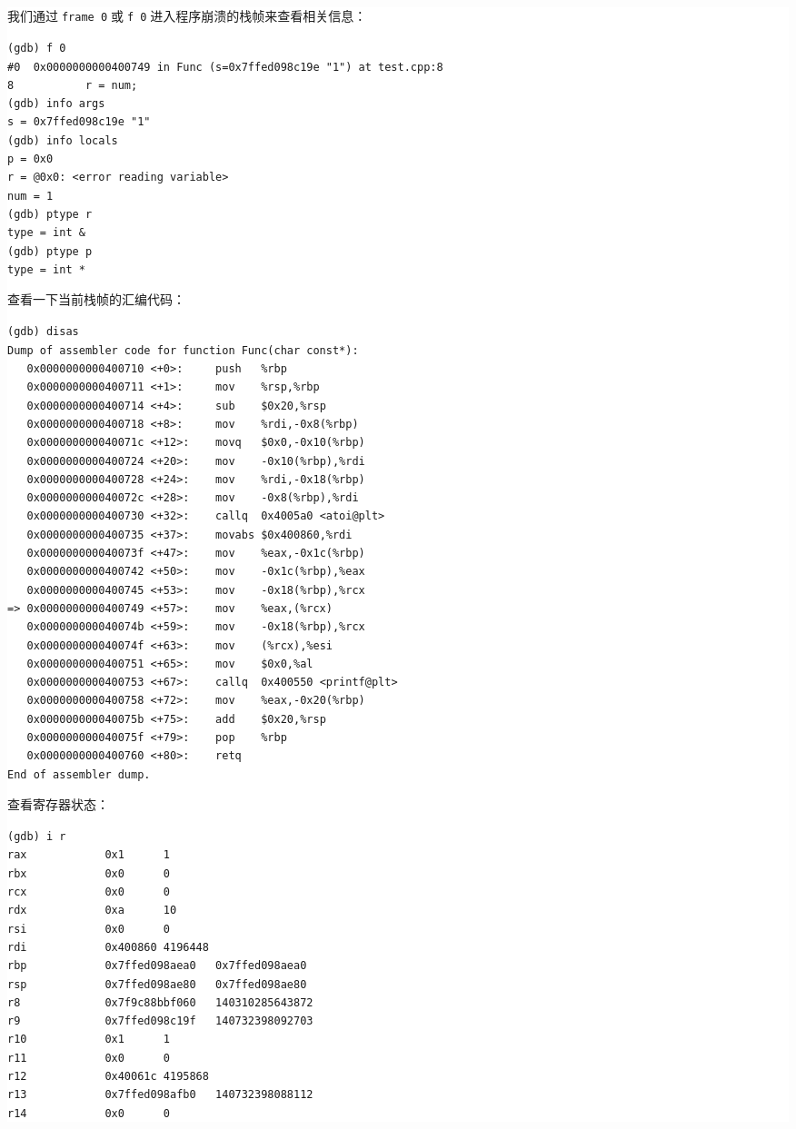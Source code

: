 我们通过 ```frame 0``` 或 ```f 0``` 进入程序崩溃的栈帧来查看相关信息：

```
(gdb) f 0
#0  0x0000000000400749 in Func (s=0x7ffed098c19e "1") at test.cpp:8
8           r = num;
(gdb) info args
s = 0x7ffed098c19e "1"
(gdb) info locals
p = 0x0
r = @0x0: <error reading variable>
num = 1
(gdb) ptype r
type = int &
(gdb) ptype p
type = int *
```

查看一下当前栈帧的汇编代码：

```
(gdb) disas
Dump of assembler code for function Func(char const*):
   0x0000000000400710 <+0>:     push   %rbp
   0x0000000000400711 <+1>:     mov    %rsp,%rbp
   0x0000000000400714 <+4>:     sub    $0x20,%rsp
   0x0000000000400718 <+8>:     mov    %rdi,-0x8(%rbp)
   0x000000000040071c <+12>:    movq   $0x0,-0x10(%rbp)
   0x0000000000400724 <+20>:    mov    -0x10(%rbp),%rdi
   0x0000000000400728 <+24>:    mov    %rdi,-0x18(%rbp)
   0x000000000040072c <+28>:    mov    -0x8(%rbp),%rdi
   0x0000000000400730 <+32>:    callq  0x4005a0 <atoi@plt>
   0x0000000000400735 <+37>:    movabs $0x400860,%rdi
   0x000000000040073f <+47>:    mov    %eax,-0x1c(%rbp)
   0x0000000000400742 <+50>:    mov    -0x1c(%rbp),%eax
   0x0000000000400745 <+53>:    mov    -0x18(%rbp),%rcx
=> 0x0000000000400749 <+57>:    mov    %eax,(%rcx)
   0x000000000040074b <+59>:    mov    -0x18(%rbp),%rcx
   0x000000000040074f <+63>:    mov    (%rcx),%esi
   0x0000000000400751 <+65>:    mov    $0x0,%al
   0x0000000000400753 <+67>:    callq  0x400550 <printf@plt>
   0x0000000000400758 <+72>:    mov    %eax,-0x20(%rbp)
   0x000000000040075b <+75>:    add    $0x20,%rsp
   0x000000000040075f <+79>:    pop    %rbp
   0x0000000000400760 <+80>:    retq
End of assembler dump.
```

查看寄存器状态：

```
(gdb) i r
rax            0x1      1
rbx            0x0      0
rcx            0x0      0
rdx            0xa      10
rsi            0x0      0
rdi            0x400860 4196448
rbp            0x7ffed098aea0   0x7ffed098aea0
rsp            0x7ffed098ae80   0x7ffed098ae80
r8             0x7f9c88bbf060   140310285643872
r9             0x7ffed098c19f   140732398092703
r10            0x1      1
r11            0x0      0
r12            0x40061c 4195868
r13            0x7ffed098afb0   140732398088112
r14            0x0      0
```
